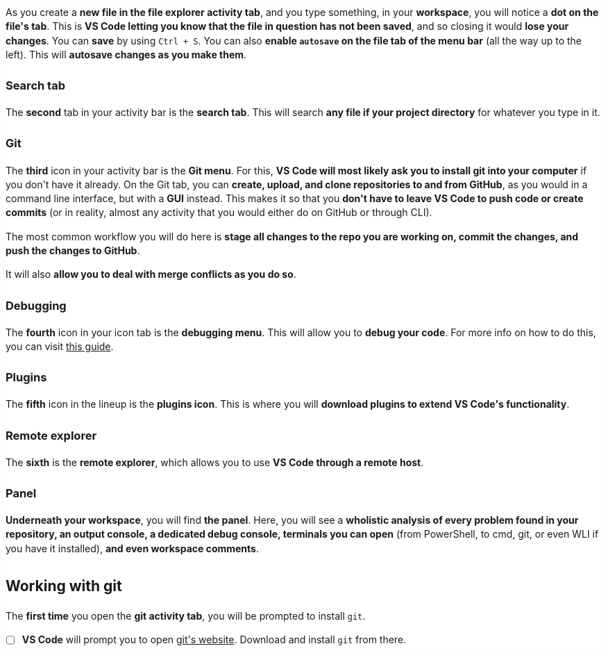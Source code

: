 As you create a **new file in the file explorer activity tab**, and you type something, in your **workspace**, you will notice a **dot on the file's tab**. This is **VS Code letting you know that the file in question has not been saved**, and so closing it would **lose your changes**. You can **save** by using `Ctrl + S`. You can also **enable `autosave` on the file tab of the menu bar** (all the way up to the left). This will **autosave changes as you make them**.

### Search tab

The **second** tab in your activity bar is the **search tab**. This will search **any file if your project directory** for whatever you type in it.

### Git

The **third** icon in your activity bar is the **Git menu**. For this, **VS Code will most likely ask you to install git into your computer** if you don't have it already. On the Git tab, you can **create, upload, and clone repositories to and from GitHub**, as you would in a command line interface, but with a **GUI** instead. This makes it so that you **don't have to leave VS Code to push code or create commits** (or in reality, almost any activity that you would either do on GitHub or through CLI).

The most common workflow you will do here is **stage all changes to the repo you are working on, commit the changes, and push the changes to GitHub**.
  
It will also **allow you to deal with merge conflicts as you do so**.

### Debugging

The **fourth** icon in your icon tab is the **debugging menu**. This will allow you to **debug your code**. For more info on how to do this, you can visit [this guide](https://code.visualstudio.com/docs/editor/debugging).

### Plugins

The **fifth** icon in the lineup is the **plugins icon**. This is where you will **download plugins to extend VS Code's functionality**.

### Remote explorer

The **sixth** is the **remote explorer**, which allows you to use **VS Code through a remote host**.

### Panel

**Underneath your workspace**, you will find **the panel**. Here, you will see a **wholistic analysis of every problem found in your repository, an output console, a dedicated debug console, terminals you can open** (from PowerShell, to cmd, git, or even WLI if you have it installed), **and even workspace comments**.

## Working with git

The **first time** you open the **git activity tab**, you will be prompted to install `git`.

- [ ] **VS Code** will prompt you to open [git's website](https://git-scm.com/book/en/v2/Getting-Started-Installing-Git). Download and install `git` from there.

